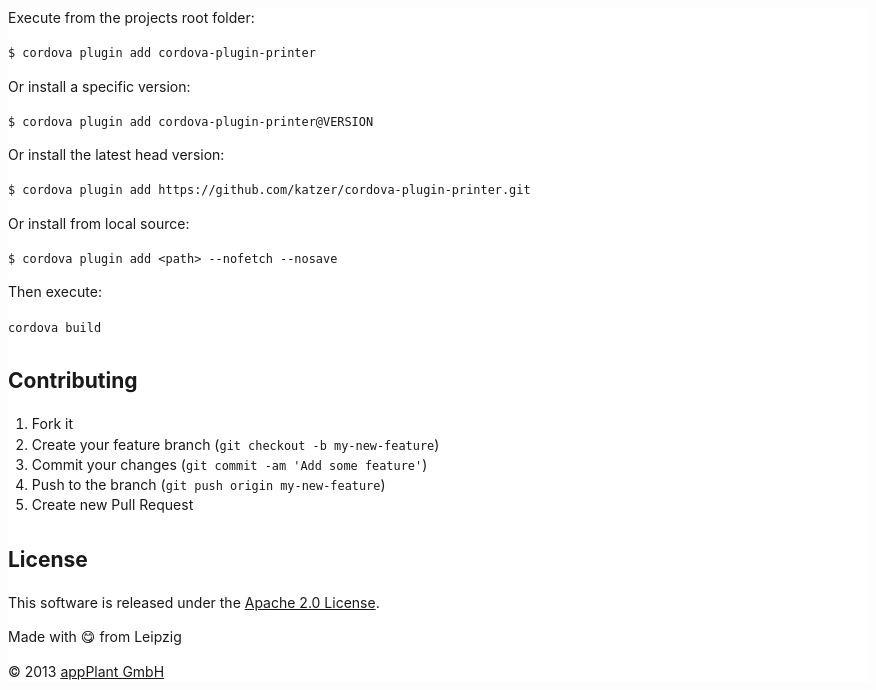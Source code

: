 Execute from the projects root folder:

    $ cordova plugin add cordova-plugin-printer

Or install a specific version:

    $ cordova plugin add cordova-plugin-printer@VERSION

Or install the latest head version:

    $ cordova plugin add https://github.com/katzer/cordova-plugin-printer.git

Or install from local source:

    $ cordova plugin add <path> --nofetch --nosave

Then execute:

    cordova build

## Contributing

1. Fork it
2. Create your feature branch (`git checkout -b my-new-feature`)
3. Commit your changes (`git commit -am 'Add some feature'`)
4. Push to the branch (`git push origin my-new-feature`)
5. Create new Pull Request

## License

This software is released under the [Apache 2.0 License][apache2_license].

Made with :yum: from Leipzig

© 2013 [appPlant GmbH][appplant]


[cordova]: https://cordova.apache.org
[apache2_license]: http://opensource.org/licenses/Apache-2.0
[appplant]: www.appplant.de
